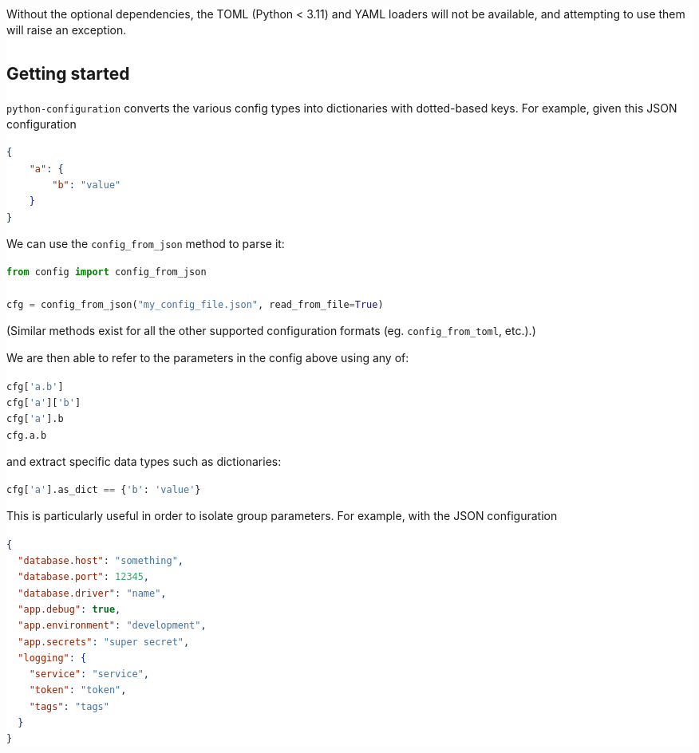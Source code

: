 Without the optional dependencies, the TOML (Python < 3.11) and YAML loaders will not be available, 
and attempting to use them will raise an exception.

## Getting started

`python-configuration` converts the various config types into dictionaries with dotted-based keys. For example, given this JSON configuration

```json
{
    "a": {
        "b": "value"
    }
}
```

We can use the `config_from_json` method to parse it:

```python
from config import config_from_json

cfg = config_from_json("my_config_file.json", read_from_file=True)
```

(Similar methods exist for all the other supported configuration formats (eg. `config_from_toml`, etc.).)

We are then able to refer to the parameters in the config above using any of:

```python
cfg['a.b']
cfg['a']['b']
cfg['a'].b
cfg.a.b
```

and extract specific data types such as dictionaries:

```python
cfg['a'].as_dict == {'b': 'value'}
```

This is particularly useful in order to isolate group parameters.
For example, with the JSON configuration

```json
{
  "database.host": "something",
  "database.port": 12345,
  "database.driver": "name",
  "app.debug": true,
  "app.environment": "development",
  "app.secrets": "super secret",
  "logging": {
    "service": "service",
    "token": "token",
    "tags": "tags"
  }
}
```
